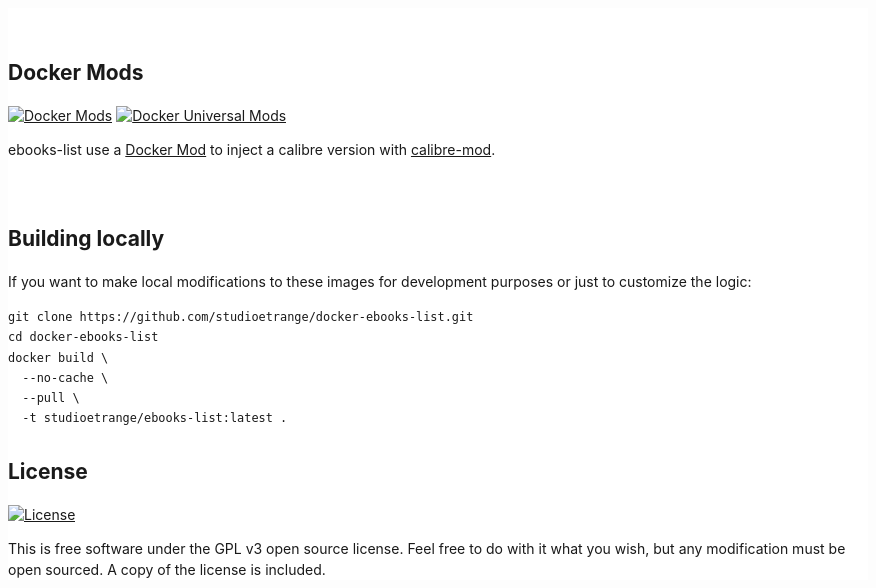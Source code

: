 &nbsp;
## Docker Mods
[![Docker Mods](https://img.shields.io/badge/dynamic/yaml?color=94398d&labelColor=555555&logoColor=ffffff&style=for-the-badge&label=transmission&query=%24.mods%5B%27transmission%27%5D.mod_count&url=https%3A%2F%2Fraw.githubusercontent.com%2Flinuxserver%2Fdocker-mods%2Fmaster%2Fmod-list.yml)](https://mods.linuxserver.io/?mod=transmission "view available mods for this container.") [![Docker Universal Mods](https://img.shields.io/badge/dynamic/yaml?color=94398d&labelColor=555555&logoColor=ffffff&style=for-the-badge&label=universal&query=%24.mods%5B%27universal%27%5D.mod_count&url=https%3A%2F%2Fraw.githubusercontent.com%2Flinuxserver%2Fdocker-mods%2Fmaster%2Fmod-list.yml)](https://mods.linuxserver.io/?mod=universal "view available universal mods.")

ebooks-list use a [Docker Mod](https://github.com/linuxserver/docker-mods) to inject a calibre version with [calibre-mod](https://github.com/studioetrange/docker-calibre-mod).




&nbsp;
## Building locally

If you want to make local modifications to these images for development purposes or just to customize the logic:
```
git clone https://github.com/studioetrange/docker-ebooks-list.git
cd docker-ebooks-list
docker build \
  --no-cache \
  --pull \
  -t studioetrange/ebooks-list:latest .
```

## License

[![License](https://img.shields.io/github/license/Tautulli/Tautulli?style=flat-square)](https://github.com/Tautulli/Tautulli/blob/master/LICENSE)

This is free software under the GPL v3 open source license. Feel free to do with it what you wish, but any modification must be open sourced. A copy of the license is included.